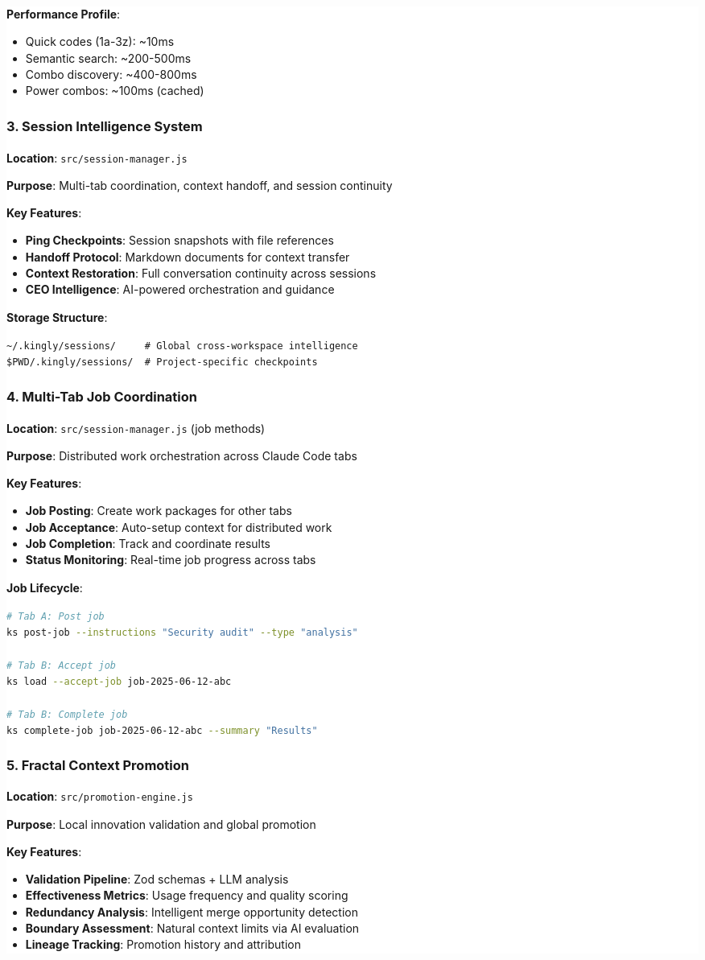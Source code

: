 **Performance Profile**:
- Quick codes (1a-3z): ~10ms
- Semantic search: ~200-500ms
- Combo discovery: ~400-800ms
- Power combos: ~100ms (cached)

### 3. Session Intelligence System

**Location**: `src/session-manager.js`

**Purpose**: Multi-tab coordination, context handoff, and session continuity

**Key Features**:
- **Ping Checkpoints**: Session snapshots with file references
- **Handoff Protocol**: Markdown documents for context transfer
- **Context Restoration**: Full conversation continuity across sessions
- **CEO Intelligence**: AI-powered orchestration and guidance

**Storage Structure**:
```
~/.kingly/sessions/     # Global cross-workspace intelligence
$PWD/.kingly/sessions/  # Project-specific checkpoints
```

### 4. Multi-Tab Job Coordination

**Location**: `src/session-manager.js` (job methods)

**Purpose**: Distributed work orchestration across Claude Code tabs

**Key Features**:
- **Job Posting**: Create work packages for other tabs
- **Job Acceptance**: Auto-setup context for distributed work
- **Job Completion**: Track and coordinate results
- **Status Monitoring**: Real-time job progress across tabs

**Job Lifecycle**:
```bash
# Tab A: Post job
ks post-job --instructions "Security audit" --type "analysis"

# Tab B: Accept job
ks load --accept-job job-2025-06-12-abc

# Tab B: Complete job
ks complete-job job-2025-06-12-abc --summary "Results"
```

### 5. Fractal Context Promotion

**Location**: `src/promotion-engine.js`

**Purpose**: Local innovation validation and global promotion

**Key Features**:
- **Validation Pipeline**: Zod schemas + LLM analysis
- **Effectiveness Metrics**: Usage frequency and quality scoring
- **Redundancy Analysis**: Intelligent merge opportunity detection
- **Boundary Assessment**: Natural context limits via AI evaluation
- **Lineage Tracking**: Promotion history and attribution
